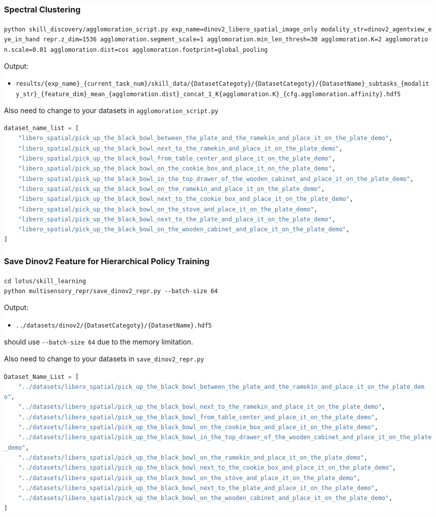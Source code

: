 ### Spectral Clustering
```shell
python skill_discovery/agglomoration_script.py exp_name=dinov2_libero_spatial_image_only modality_str=dinov2_agentview_eye_in_hand repr.z_dim=1536 agglomoration.segment_scale=1 agglomoration.min_len_thresh=30 agglomoration.K=2 agglomoration.scale=0.01 agglomoration.dist=cos agglomoration.footprint=global_pooling
```
Output:
- `results/{exp_name}_{current_task_num}/skill_data/{DatasetCategoty}/{DatasetCategoty}/{DatasetName}_subtasks_{modality_str}_{feature_dim}_mean_{agglomoration.dist}_concat_1_K{agglomoration.K}_{cfg.agglomoration.affinity}.hdf5`

Also need to change to your datasets in `agglomoration_script.py`

```py
dataset_name_list = [
    "libero_spatial/pick_up_the_black_bowl_between_the_plate_and_the_ramekin_and_place_it_on_the_plate_demo",
    "libero_spatial/pick_up_the_black_bowl_next_to_the_ramekin_and_place_it_on_the_plate_demo",
    "libero_spatial/pick_up_the_black_bowl_from_table_center_and_place_it_on_the_plate_demo",
    "libero_spatial/pick_up_the_black_bowl_on_the_cookie_box_and_place_it_on_the_plate_demo",
    "libero_spatial/pick_up_the_black_bowl_in_the_top_drawer_of_the_wooden_cabinet_and_place_it_on_the_plate_demo",
    "libero_spatial/pick_up_the_black_bowl_on_the_ramekin_and_place_it_on_the_plate_demo",
    "libero_spatial/pick_up_the_black_bowl_next_to_the_cookie_box_and_place_it_on_the_plate_demo",
    "libero_spatial/pick_up_the_black_bowl_on_the_stove_and_place_it_on_the_plate_demo",
    "libero_spatial/pick_up_the_black_bowl_next_to_the_plate_and_place_it_on_the_plate_demo",
    "libero_spatial/pick_up_the_black_bowl_on_the_wooden_cabinet_and_place_it_on_the_plate_demo",
]
```

### Save Dinov2 Feature for Hierarchical Policy Training
```shell
cd lotus/skill_learning
python multisensory_repr/save_dinov2_repr.py --batch-size 64
```
Output: 
- `../datasets/dinov2/{DatasetCategoty}/{DatasetName}.hdf5`

should use `--batch-size 64` due to the memory limitation.

Also need to change to your datasets in `save_dinov2_repr.py`
```py
Dataset_Name_List = [
    "../datasets/libero_spatial/pick_up_the_black_bowl_between_the_plate_and_the_ramekin_and_place_it_on_the_plate_demo",
    "../datasets/libero_spatial/pick_up_the_black_bowl_next_to_the_ramekin_and_place_it_on_the_plate_demo",
    "../datasets/libero_spatial/pick_up_the_black_bowl_from_table_center_and_place_it_on_the_plate_demo",
    "../datasets/libero_spatial/pick_up_the_black_bowl_on_the_cookie_box_and_place_it_on_the_plate_demo",
    "../datasets/libero_spatial/pick_up_the_black_bowl_in_the_top_drawer_of_the_wooden_cabinet_and_place_it_on_the_plate_demo",
    "../datasets/libero_spatial/pick_up_the_black_bowl_on_the_ramekin_and_place_it_on_the_plate_demo",
    "../datasets/libero_spatial/pick_up_the_black_bowl_next_to_the_cookie_box_and_place_it_on_the_plate_demo",
    "../datasets/libero_spatial/pick_up_the_black_bowl_on_the_stove_and_place_it_on_the_plate_demo",
    "../datasets/libero_spatial/pick_up_the_black_bowl_next_to_the_plate_and_place_it_on_the_plate_demo",
    "../datasets/libero_spatial/pick_up_the_black_bowl_on_the_wooden_cabinet_and_place_it_on_the_plate_demo",
]
```